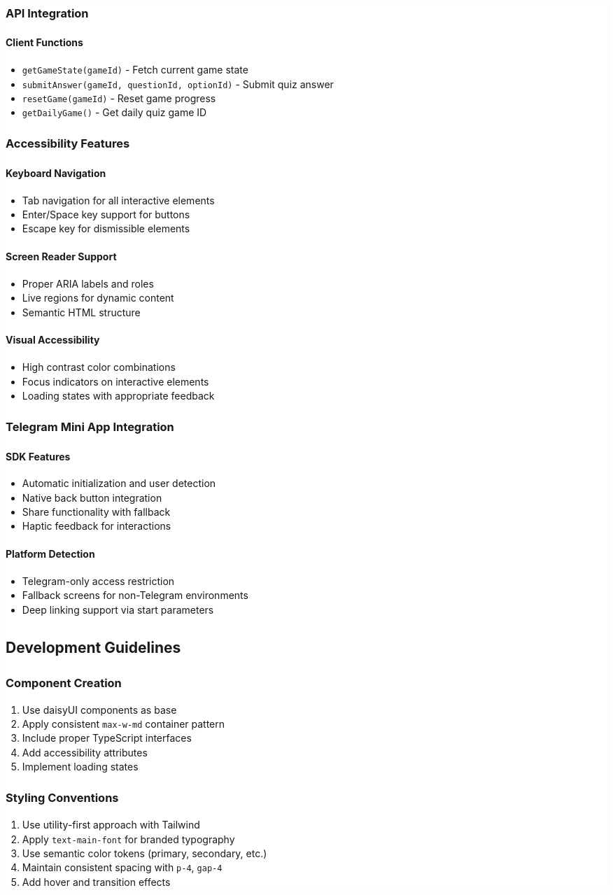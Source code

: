 ### **API Integration**

#### **Client Functions**
- `getGameState(gameId)` - Fetch current game state
- `submitAnswer(gameId, questionId, optionId)` - Submit quiz answer
- `resetGame(gameId)` - Reset game progress
- `getDailyGame()` - Get daily quiz game ID

### **Accessibility Features**

#### **Keyboard Navigation**
- Tab navigation for all interactive elements
- Enter/Space key support for buttons
- Escape key for dismissible elements

#### **Screen Reader Support**
- Proper ARIA labels and roles
- Live regions for dynamic content
- Semantic HTML structure

#### **Visual Accessibility**
- High contrast color combinations
- Focus indicators on interactive elements
- Loading states with appropriate feedback

### **Telegram Mini App Integration**

#### **SDK Features**
- Automatic initialization and user detection
- Native back button integration
- Share functionality with fallback
- Haptic feedback for interactions

#### **Platform Detection**
- Telegram-only access restriction
- Fallback screens for non-Telegram environments
- Deep linking support via start parameters

## **Development Guidelines**

### **Component Creation**
1. Use daisyUI components as base
2. Apply consistent `max-w-md` container pattern
3. Include proper TypeScript interfaces
4. Add accessibility attributes
5. Implement loading states

### **Styling Conventions**
1. Use utility-first approach with Tailwind
2. Apply `text-main-font` for branded typography
3. Use semantic color tokens (primary, secondary, etc.)
4. Maintain consistent spacing with `p-4`, `gap-4`
5. Add hover and transition effects
